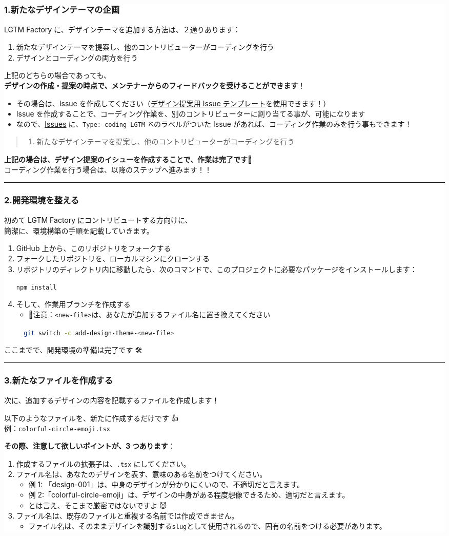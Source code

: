 ### 1.新たなデザインテーマの企画

LGTM Factory に、デザインテーマを追加する方法は、２通りあります：

1. 新たなデザインテーマを提案し、他のコントリビューターがコーディングを行う
1. デザインとコーディングの両方を行う

上記のどちらの場合であっても、<br>
**デザインの作成・提案の時点で、メンテナーからのフィードバックを受けることができます**！

- その場合は、Issue を作成してください（[デザイン提案用 Issue テンプレート](https://github.com/lgtm-factory/lgtm-factory/issues/new?assignees=&labels=Type%3A+design+LGTM+💡&projects=&template=new_lgtm_design.md&title=)を使用できます！）
- Issue を作成することで、コーディング作業を、別のコントリビューターに割り当てる事が、可能になります
- なので、[Issues](https://github.com/lgtm-factory/lgtm-factory/issues) に、`Type: coding LGTM ⛏️`のラベルがついた Issue があれば、コーディング作業のみを行う事もできます！

> 1. 新たなデザインテーマを提案し、他のコントリビューターがコーディングを行う

**上記の場合は、デザイン提案のイシューを作成することで、作業は完了です**🥳<br>
コーディング作業を行う場合は、以降のステップへ進みます！！

---

### 2.開発環境を整える

初めて LGTM Factory にコントリビュートする方向けに、<br>
簡潔に、環境構築の手順を記載していきます。

1. GitHub 上から、このリポジトリをフォークする
1. フォークしたリポジトリを、ローカルマシンにクローンする
1. リポジトリのディレクトリ内に移動したら、次のコマンドで、このプロジェクトに必要なパッケージをインストールします：
   ```
   npm install
   ```
1. そして、作業用ブランチを作成する
   - 🚨注意：`<new-file>`は、あなたが追加するファイル名に置き換えてください
   ```zsh
     git switch -c add-design-theme-<new-file>
   ```

ここまでで、開発環境の準備は完了です 🛠️

---

### 3.新たなファイルを作成する

次に、追加するデザインの内容を記載するファイルを作成します！

以下のようなファイルを、新たに作成するだけです 👍<br>
例：`colorful-circle-emoji.tsx`

**その際、注意して欲しいポイントが、3 つあります**：

1. 作成するファイルの拡張子は、`.tsx` にしてください。
1. ファイル名は、あなたのデザインを表す、意味のある名前をつけてください。
   - 例 1: 「design-001」は、中身のデザインが分かりにくいので、不適切だと言えます。
   - 例 2:「colorful-circle-emoji」は、デザインの中身がある程度想像できるため、適切だと言えます。
   - とは言え、そこまで厳密ではないですよ 😈
1. ファイル名は、既存のファイルと重複する名前では作成できません。
   - ファイル名は、そのままデザインを識別する`slug`として使用されるので、固有の名前をつける必要があります。
